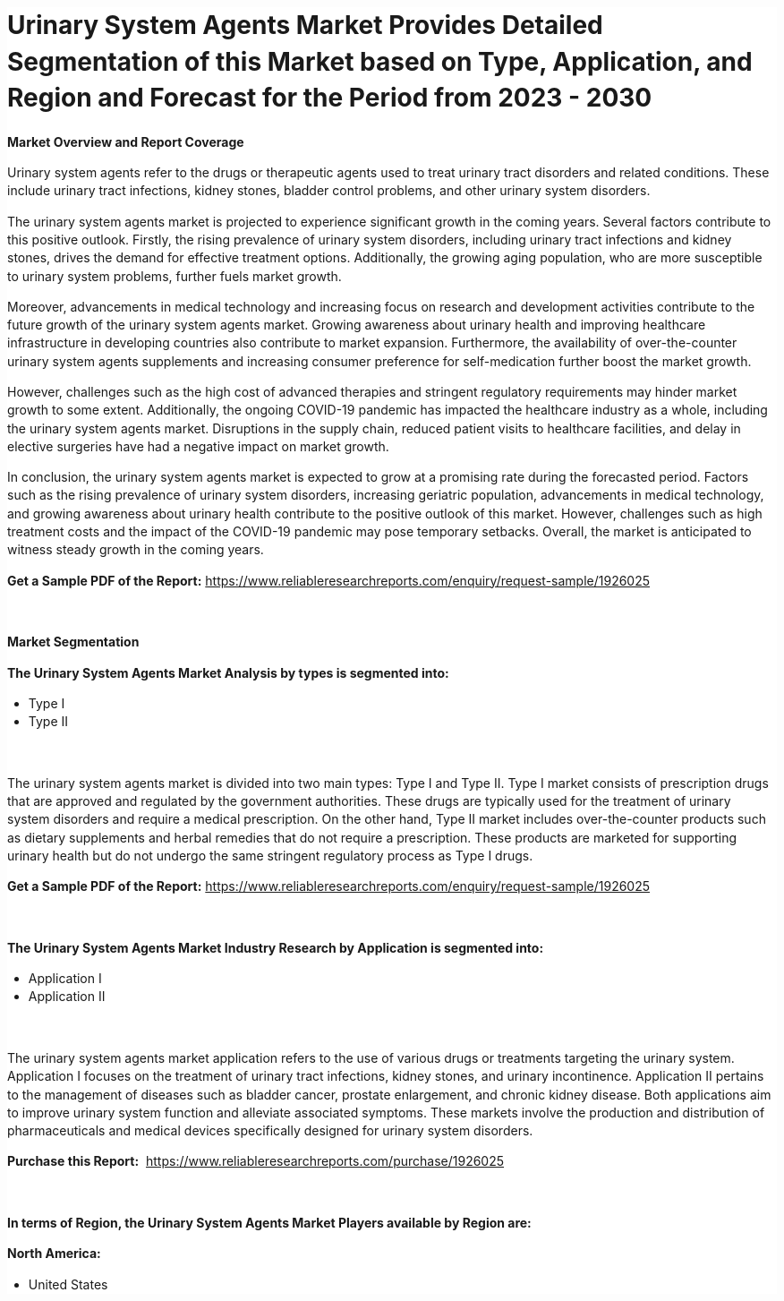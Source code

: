 <p><h1>Urinary System Agents Market Provides Detailed Segmentation of this Market based on Type, Application, and Region and Forecast for the Period from 2023 - 2030</h1></p><p><strong>Market Overview and Report Coverage</strong></p>
<p><p>Urinary system agents refer to the drugs or therapeutic agents used to treat urinary tract disorders and related conditions. These include urinary tract infections, kidney stones, bladder control problems, and other urinary system disorders.</p><p>The urinary system agents market is projected to experience significant growth in the coming years. Several factors contribute to this positive outlook. Firstly, the rising prevalence of urinary system disorders, including urinary tract infections and kidney stones, drives the demand for effective treatment options. Additionally, the growing aging population, who are more susceptible to urinary system problems, further fuels market growth.</p><p>Moreover, advancements in medical technology and increasing focus on research and development activities contribute to the future growth of the urinary system agents market. Growing awareness about urinary health and improving healthcare infrastructure in developing countries also contribute to market expansion. Furthermore, the availability of over-the-counter urinary system agents supplements and increasing consumer preference for self-medication further boost the market growth.</p><p>However, challenges such as the high cost of advanced therapies and stringent regulatory requirements may hinder market growth to some extent. Additionally, the ongoing COVID-19 pandemic has impacted the healthcare industry as a whole, including the urinary system agents market. Disruptions in the supply chain, reduced patient visits to healthcare facilities, and delay in elective surgeries have had a negative impact on market growth.</p><p>In conclusion, the urinary system agents market is expected to grow at a promising rate during the forecasted period. Factors such as the rising prevalence of urinary system disorders, increasing geriatric population, advancements in medical technology, and growing awareness about urinary health contribute to the positive outlook of this market. However, challenges such as high treatment costs and the impact of the COVID-19 pandemic may pose temporary setbacks. Overall, the market is anticipated to witness steady growth in the coming years.</p></p>
<p><strong>Get a Sample PDF of the Report:</strong> <a href="https://www.reliableresearchreports.com/enquiry/request-sample/1926025">https://www.reliableresearchreports.com/enquiry/request-sample/1926025</a></p>
<p>&nbsp;</p>
<p><strong>Market Segmentation</strong></p>
<p><strong>The Urinary System Agents Market Analysis by types is segmented into:</strong></p>
<p><ul><li>Type I</li><li>Type II</li></ul></p>
<p>&nbsp;</p>
<p><p>The urinary system agents market is divided into two main types: Type I and Type II. Type I market consists of prescription drugs that are approved and regulated by the government authorities. These drugs are typically used for the treatment of urinary system disorders and require a medical prescription. On the other hand, Type II market includes over-the-counter products such as dietary supplements and herbal remedies that do not require a prescription. These products are marketed for supporting urinary health but do not undergo the same stringent regulatory process as Type I drugs.</p></p>
<p><strong>Get a Sample PDF of the Report:</strong>&nbsp;<a href="https://www.reliableresearchreports.com/enquiry/request-sample/1926025">https://www.reliableresearchreports.com/enquiry/request-sample/1926025</a></p>
<p>&nbsp;</p>
<p><strong>The Urinary System Agents Market Industry Research by Application is segmented into:</strong></p>
<p><ul><li>Application I</li><li>Application II</li></ul></p>
<p>&nbsp;</p>
<p><p>The urinary system agents market application refers to the use of various drugs or treatments targeting the urinary system. Application I focuses on the treatment of urinary tract infections, kidney stones, and urinary incontinence. Application II pertains to the management of diseases such as bladder cancer, prostate enlargement, and chronic kidney disease. Both applications aim to improve urinary system function and alleviate associated symptoms. These markets involve the production and distribution of pharmaceuticals and medical devices specifically designed for urinary system disorders.</p></p>
<p><strong>Purchase this Report:</strong>&nbsp; <a href="https://www.reliableresearchreports.com/purchase/1926025">https://www.reliableresearchreports.com/purchase/1926025</a></p>
<p>&nbsp;</p>
<p><strong>In terms of Region, the Urinary System Agents Market Players available by Region are:</strong></p>
<p>
    <p> <strong> North America: </strong>
        <ul>
            <li>United States</li>